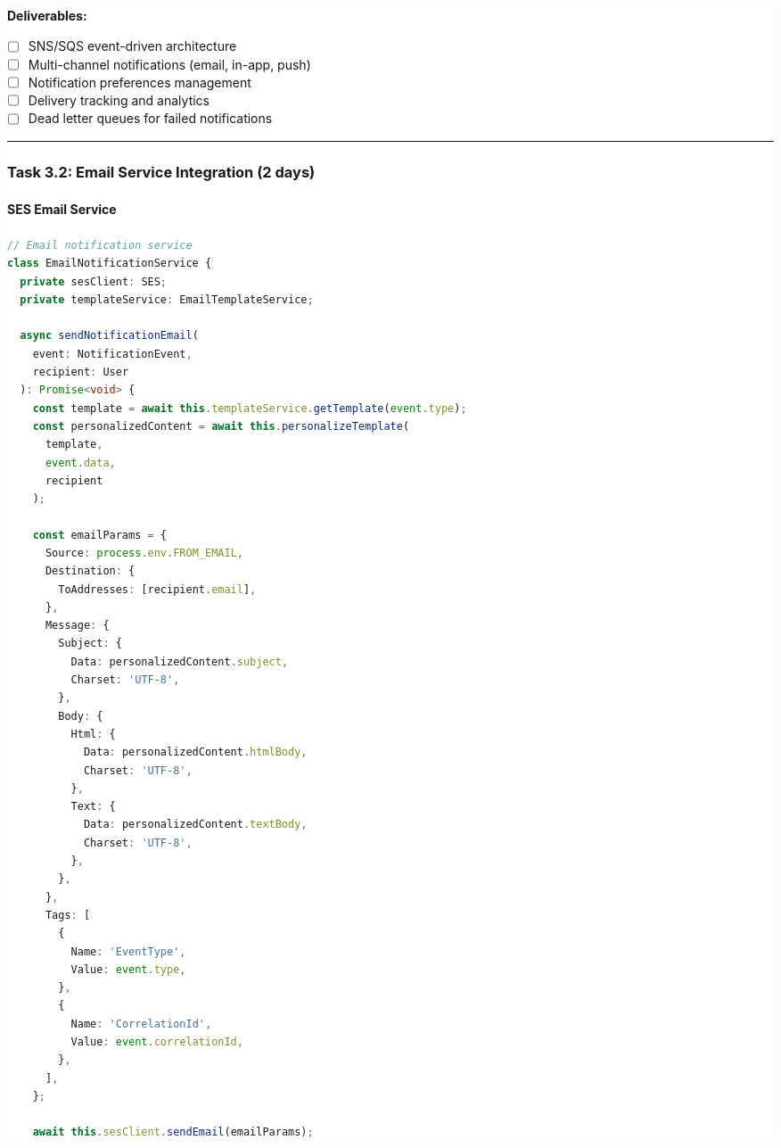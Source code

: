 **Deliverables:**

- [ ] SNS/SQS event-driven architecture
- [ ] Multi-channel notifications (email, in-app, push)
- [ ] Notification preferences management
- [ ] Delivery tracking and analytics
- [ ] Dead letter queues for failed notifications

---

### **Task 3.2: Email Service Integration (2 days)**

#### **SES Email Service**

```typescript
// Email notification service
class EmailNotificationService {
  private sesClient: SES;
  private templateService: EmailTemplateService;

  async sendNotificationEmail(
    event: NotificationEvent,
    recipient: User
  ): Promise<void> {
    const template = await this.templateService.getTemplate(event.type);
    const personalizedContent = await this.personalizeTemplate(
      template,
      event.data,
      recipient
    );

    const emailParams = {
      Source: process.env.FROM_EMAIL,
      Destination: {
        ToAddresses: [recipient.email],
      },
      Message: {
        Subject: {
          Data: personalizedContent.subject,
          Charset: 'UTF-8',
        },
        Body: {
          Html: {
            Data: personalizedContent.htmlBody,
            Charset: 'UTF-8',
          },
          Text: {
            Data: personalizedContent.textBody,
            Charset: 'UTF-8',
          },
        },
      },
      Tags: [
        {
          Name: 'EventType',
          Value: event.type,
        },
        {
          Name: 'CorrelationId',
          Value: event.correlationId,
        },
      ],
    };

    await this.sesClient.sendEmail(emailParams);
```
